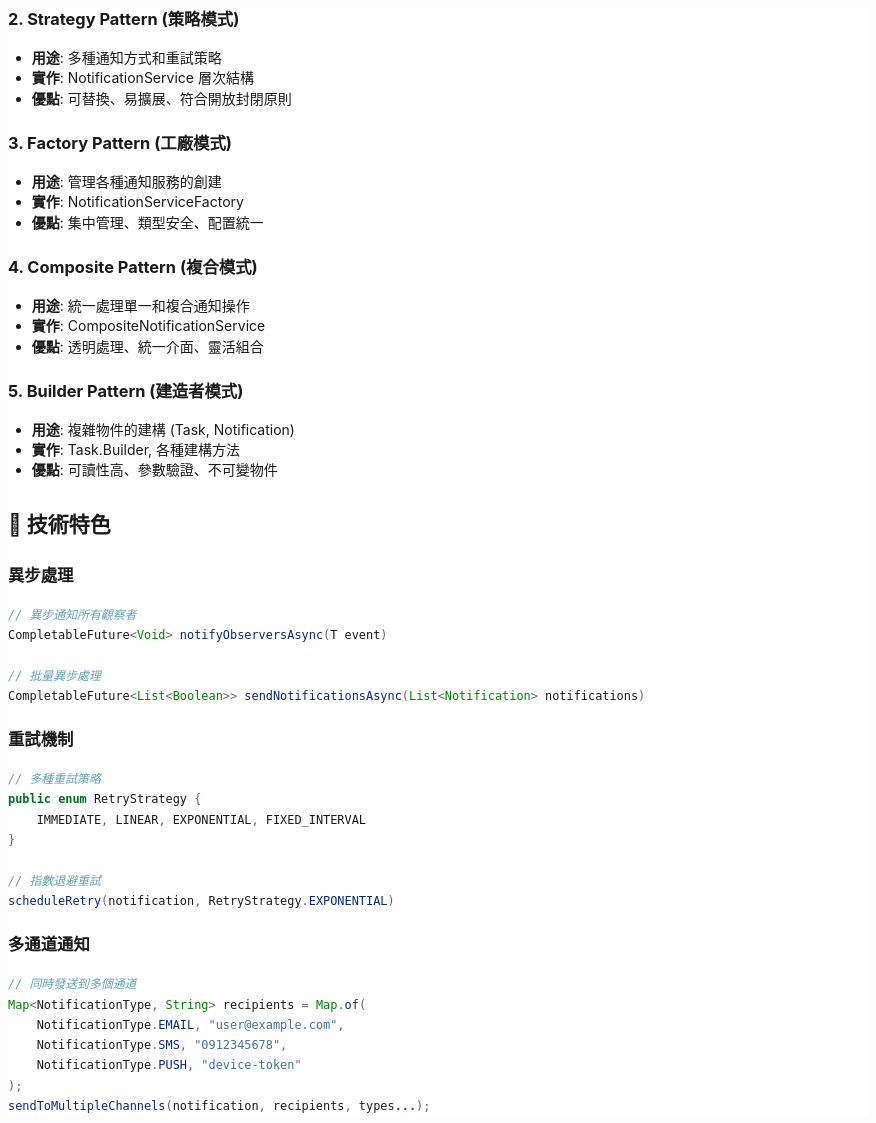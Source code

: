 ### 2. Strategy Pattern (策略模式)
- **用途**: 多種通知方式和重試策略
- **實作**: NotificationService 層次結構
- **優點**: 可替換、易擴展、符合開放封閉原則

### 3. Factory Pattern (工廠模式)
- **用途**: 管理各種通知服務的創建
- **實作**: NotificationServiceFactory
- **優點**: 集中管理、類型安全、配置統一

### 4. Composite Pattern (複合模式)
- **用途**: 統一處理單一和複合通知操作
- **實作**: CompositeNotificationService
- **優點**: 透明處理、統一介面、靈活組合

### 5. Builder Pattern (建造者模式)
- **用途**: 複雜物件的建構 (Task, Notification)
- **實作**: Task.Builder, 各種建構方法
- **優點**: 可讀性高、參數驗證、不可變物件

## 🚀 技術特色

### 異步處理
```java
// 異步通知所有觀察者
CompletableFuture<Void> notifyObserversAsync(T event)

// 批量異步處理
CompletableFuture<List<Boolean>> sendNotificationsAsync(List<Notification> notifications)
```

### 重試機制
```java
// 多種重試策略
public enum RetryStrategy {
    IMMEDIATE, LINEAR, EXPONENTIAL, FIXED_INTERVAL
}

// 指數退避重試
scheduleRetry(notification, RetryStrategy.EXPONENTIAL)
```

### 多通道通知
```java
// 同時發送到多個通道
Map<NotificationType, String> recipients = Map.of(
    NotificationType.EMAIL, "user@example.com",
    NotificationType.SMS, "0912345678",
    NotificationType.PUSH, "device-token"
);
sendToMultipleChannels(notification, recipients, types...);
```
